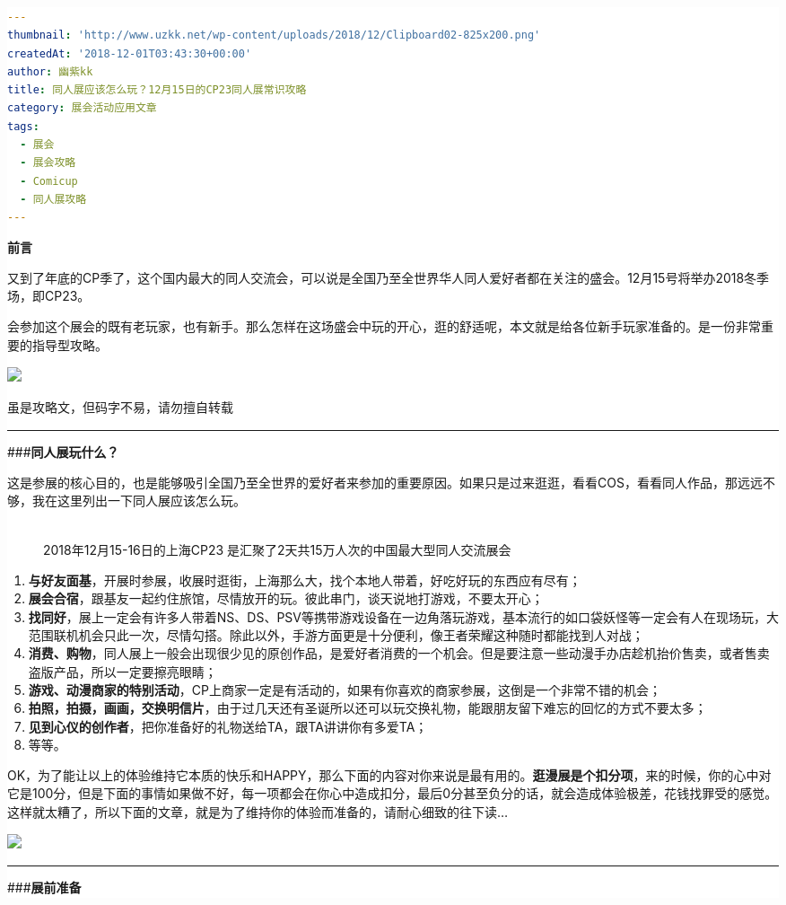 ```yaml
---
thumbnail: 'http://www.uzkk.net/wp-content/uploads/2018/12/Clipboard02-825x200.png'
createdAt: '2018-12-01T03:43:30+00:00'
author: 幽紫kk
title: 同人展应该怎么玩？12月15日的CP23同人展常识攻略
category: 展会活动应用文章
tags:
  - 展会
  - 展会攻略
  - Comicup
  - 同人展攻略
---
```


**前言**

又到了年底的CP季了，这个国内最大的同人交流会，可以说是全国乃至全世界华人同人爱好者都在关注的盛会。12月15号将举办2018冬季场，即CP23。

会参加这个展会的既有老玩家，也有新手。那么怎样在这场盛会中玩的开心，逛的舒适呢，本文就是给各位新手玩家准备的。是一份非常重要的指导型攻略。

![](http://www.uzkk.net/wp-content/uploads/2018/12/Clipboard01.png)

虽是攻略文，但码字不易，请勿擅自转载

---

###**同人展玩什么？**

这是参展的核心目的，也是能够吸引全国乃至全世界的爱好者来参加的重要原因。如果只是过来逛逛，看看COS，看看同人作品，那远远不够，我在这里列出一下同人展应该怎么玩。

<figure>
  <img src="http://www.uzkk.net/wp-content/uploads/2018/12/Clipboard02.png" alt=""/>
  <figcaption>2018年12月15-16日的上海CP23 是汇聚了2天共15万人次的中国最大型同人交流展会</figcaption>
</figure>

1. **与好友面基**，开展时参展，收展时逛街，上海那么大，找个本地人带着，好吃好玩的东西应有尽有；
2. **展会合宿**，跟基友一起约住旅馆，尽情放开的玩。彼此串门，谈天说地打游戏，不要太开心；
3. **找同好**，展上一定会有许多人带着NS、DS、PSV等携带游戏设备在一边角落玩游戏，基本流行的如口袋妖怪等一定会有人在现场玩，大范围联机机会只此一次，尽情勾搭。除此以外，手游方面更是十分便利，像王者荣耀这种随时都能找到人对战；
4. **消费、购物**，同人展上一般会出现很少见的原创作品，是爱好者消费的一个机会。但是要注意一些动漫手办店趁机抬价售卖，或者售卖盗版产品，所以一定要擦亮眼睛；
5. **游戏、动漫商家的特别活动**，CP上商家一定是有活动的，如果有你喜欢的商家参展，这倒是一个非常不错的机会；
6. **拍照，拍摄，画画，交换明信片**，由于过几天还有圣诞所以还可以玩交换礼物，能跟朋友留下难忘的回忆的方式不要太多；
7. **见到心仪的创作者**，把你准备好的礼物送给TA，跟TA讲讲你有多爱TA；
8. 等等。

OK，为了能让以上的体验维持它本质的快乐和HAPPY，那么下面的内容对你来说是最有用的。**逛漫展是个扣分项**，来的时候，你的心中对它是100分，但是下面的事情如果做不好，每一项都会在你心中造成扣分，最后0分甚至负分的话，就会造成体验极差，花钱找罪受的感觉。这样就太糟了，所以下面的文章，就是为了维持你的体验而准备的，请耐心细致的往下读…

![](http://www.uzkk.net/wp-content/uploads/2018/12/Clipboard03.png)

---

###**展前准备**
